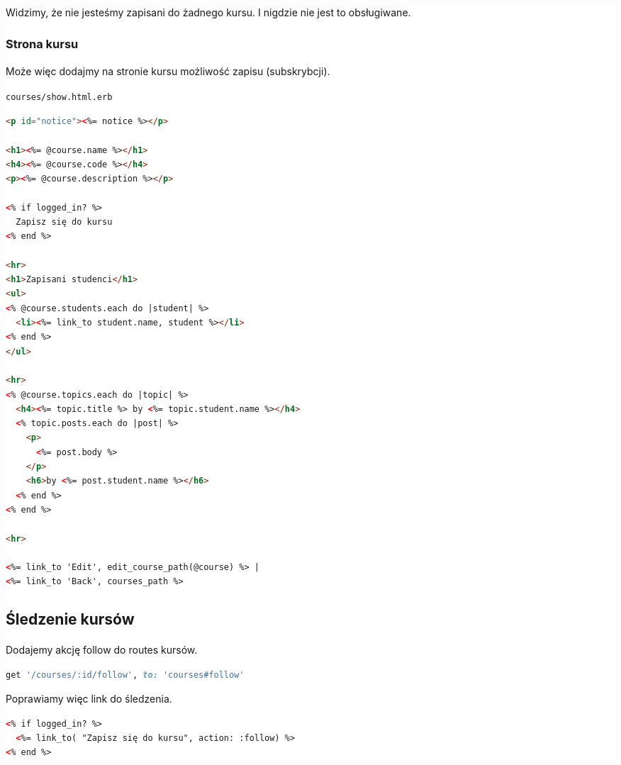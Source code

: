 Widzimy, że nie jesteśmy zapisani do żadnego kursu. I nigdzie nie jest to obsługiwane.

### Strona kursu

Może więc dodajmy na stronie kursu możliwość zapisu (subskrybcji).

`courses/show.html.erb`
```html
<p id="notice"><%= notice %></p>

<h1><%= @course.name %></h1>
<h4><%= @course.code %></h4>
<p><%= @course.description %></p>

<% if logged_in? %>
  Zapisz się do kursu
<% end %>

<hr>
<h1>Zapisani studenci</h1>
<ul>
<% @course.students.each do |student| %>
  <li><%= link_to student.name, student %></li>
<% end %>
</ul>

<hr>
<% @course.topics.each do |topic| %>
  <h4><%= topic.title %> by <%= topic.student.name %></h4>
  <% topic.posts.each do |post| %>
    <p>
      <%= post.body %>
    </p>
    <h6>by <%= post.student.name %></h6>
  <% end %>
<% end %>

<hr>

<%= link_to 'Edit', edit_course_path(@course) %> |
<%= link_to 'Back', courses_path %>
```

## Śledzenie kursów
Dodajemy akcję follow do routes kursów.

```ruby
get '/courses/:id/follow', to: 'courses#follow'
```

Poprawiamy więc link do śledzenia.

```html
<% if logged_in? %>
  <%= link_to( "Zapisz się do kursu", action: :follow) %>
<% end %>
```
